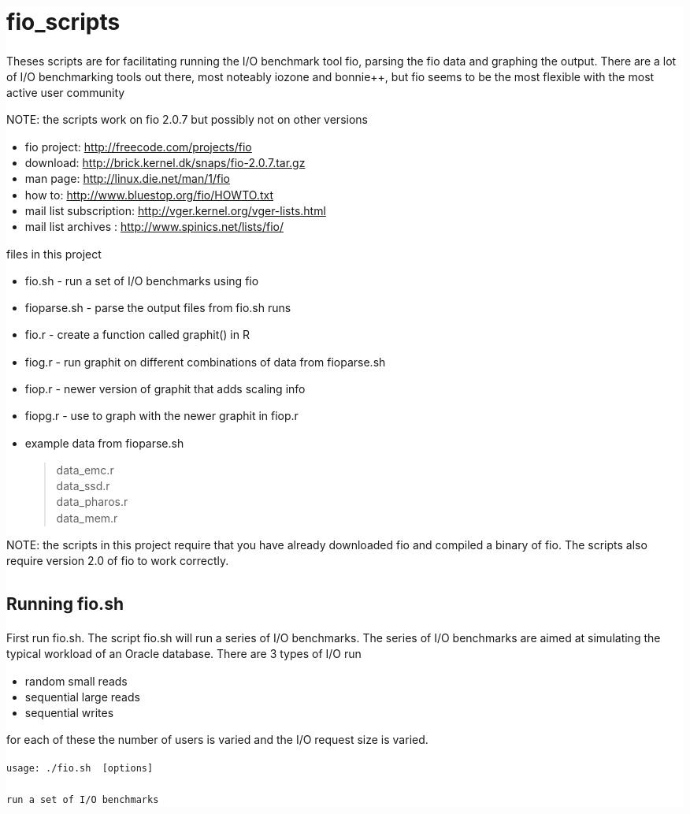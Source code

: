 fio_scripts
===========

Theses scripts are for facilitating running the I/O benchmark tool
fio, parsing the fio data and graphing the output.
There are a lot of I/O benchmarking tools out there, most noteably
iozone and bonnie++, but fio seems to be the most flexible with
 the most active user community
 
 NOTE: the scripts work on fio 2.0.7 but possibly not on other versions

* fio project: http://freecode.com/projects/fio
* download: http://brick.kernel.dk/snaps/fio-2.0.7.tar.gz
* man page: http://linux.die.net/man/1/fio
* how to: http://www.bluestop.org/fio/HOWTO.txt
* mail list subscription: http://vger.kernel.org/vger-lists.html
* mail list archives : http://www.spinics.net/lists/fio/


files in this project

+ fio.sh - run a set of I/O benchmarks using fio
+ fioparse.sh - parse the output files from fio.sh runs
+ fio.r - create a function called graphit() in R
+ fiog.r  - run graphit on different combinations of data from fioparse.sh
+ fiop.r -  newer version of graphit that adds scaling info
+ fiopg.r - use to graph with the newer graphit in fiop.r
+ example data from fioparse.sh

	> data_emc.r   
	> data_ssd.r   
	> data_pharos.r   
	> data_mem.r   

NOTE: the scripts in this project require that you have already
downloaded fio and compiled a binary of fio.
The scripts also require version 2.0 of fio to work correctly.

Running fio.sh
---------------------------
First run fio.sh.
The script fio.sh will run a series of I/O benchmarks.
The series of I/O benchmarks are aimed at simulating the typical workload
of an Oracle database.
There are 3 types of I/O run

* random small reads
* sequential large reads
* sequential writes

for each of these the number of users is varied and the I/O request size is 
varied.


	usage: ./fio.sh  [options]
	
	run a set of I/O benchmarks
	